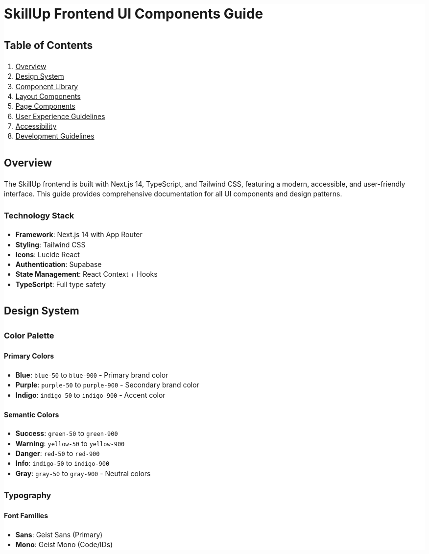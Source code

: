# SkillUp Frontend UI Components Guide

## Table of Contents

1. [Overview](#overview)
2. [Design System](#design-system)
3. [Component Library](#component-library)
4. [Layout Components](#layout-components)
5. [Page Components](#page-components)
6. [User Experience Guidelines](#user-experience-guidelines)
7. [Accessibility](#accessibility)
8. [Development Guidelines](#development-guidelines)

## Overview

The SkillUp frontend is built with Next.js 14, TypeScript, and Tailwind CSS, featuring a modern, accessible, and user-friendly interface. This guide provides comprehensive documentation for all UI components and design patterns.

### Technology Stack
- **Framework**: Next.js 14 with App Router
- **Styling**: Tailwind CSS
- **Icons**: Lucide React
- **Authentication**: Supabase
- **State Management**: React Context + Hooks
- **TypeScript**: Full type safety

## Design System

### Color Palette

#### Primary Colors
- **Blue**: `blue-50` to `blue-900` - Primary brand color
- **Purple**: `purple-50` to `purple-900` - Secondary brand color
- **Indigo**: `indigo-50` to `indigo-900` - Accent color

#### Semantic Colors
- **Success**: `green-50` to `green-900`
- **Warning**: `yellow-50` to `yellow-900`  
- **Danger**: `red-50` to `red-900`
- **Info**: `indigo-50` to `indigo-900`
- **Gray**: `gray-50` to `gray-900` - Neutral colors

### Typography

#### Font Families
- **Sans**: Geist Sans (Primary)
- **Mono**: Geist Mono (Code/IDs)
